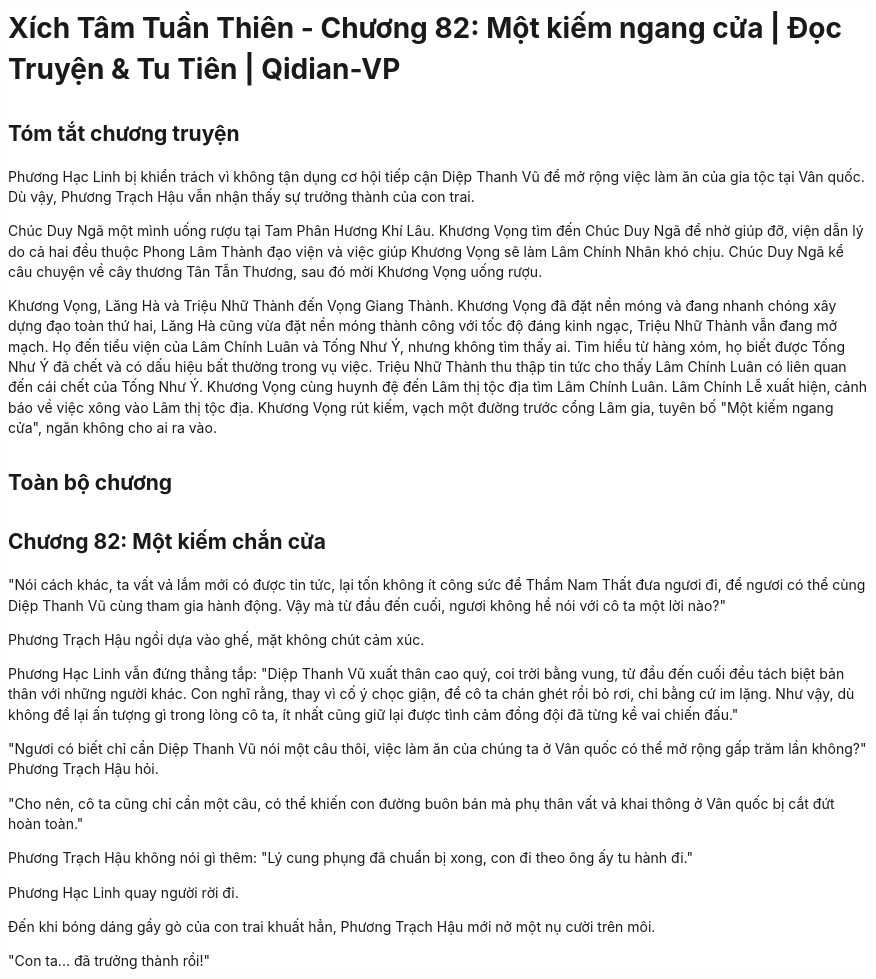 # Xích Tâm Tuần Thiên - Chương 82: Một kiếm ngang cửa | Đọc Truyện & Tu Tiên | Qidian-VP



## Tóm tắt chương truyện

Phương Hạc Linh bị khiển trách vì không tận dụng cơ hội tiếp cận Diệp Thanh Vũ để mở rộng việc làm ăn của gia tộc tại Vân quốc. Dù vậy, Phương Trạch Hậu vẫn nhận thấy sự trưởng thành của con trai.

Chúc Duy Ngã một mình uống rượu tại Tam Phân Hương Khí Lâu. Khương Vọng tìm đến Chúc Duy Ngã để nhờ giúp đỡ, viện dẫn lý do cả hai đều thuộc Phong Lâm Thành đạo viện và việc giúp Khương Vọng sẽ làm Lâm Chính Nhân khó chịu. Chúc Duy Ngã kể câu chuyện về cây thương Tân Tẫn Thương, sau đó mời Khương Vọng uống rượu.

Khương Vọng, Lăng Hà và Triệu Nhữ Thành đến Vọng Giang Thành. Khương Vọng đã đặt nền móng và đang nhanh chóng xây dựng đạo toàn thứ hai, Lăng Hà cũng vừa đặt nền móng thành công với tốc độ đáng kinh ngạc, Triệu Nhữ Thành vẫn đang mở mạch. Họ đến tiểu viện của Lâm Chính Luân và Tống Như Ý, nhưng không tìm thấy ai. Tìm hiểu từ hàng xóm, họ biết được Tống Như Ý đã chết và có dấu hiệu bất thường trong vụ việc. Triệu Nhữ Thành thu thập tin tức cho thấy Lâm Chính Luân có liên quan đến cái chết của Tống Như Ý. Khương Vọng cùng huynh đệ đến Lâm thị tộc địa tìm Lâm Chính Luân. Lâm Chính Lễ xuất hiện, cảnh báo về việc xông vào Lâm thị tộc địa. Khương Vọng rút kiếm, vạch một đường trước cổng Lâm gia, tuyên bố "Một kiếm ngang cửa", ngăn không cho ai ra vào.



## Toàn bộ chương

## Chương 82: Một kiếm chắn cửa

"Nói cách khác, ta vất vả lắm mới có được tin tức, lại tốn không ít công sức để Thẩm Nam Thất đưa ngươi đi, để ngươi có thể cùng Diệp Thanh Vũ cùng tham gia hành động. Vậy mà từ đầu đến cuối, ngươi không hề nói với cô ta một lời nào?"

Phương Trạch Hậu ngồi dựa vào ghế, mặt không chút cảm xúc.

Phương Hạc Linh vẫn đứng thẳng tắp: "Diệp Thanh Vũ xuất thân cao quý, coi trời bằng vung, từ đầu đến cuối đều tách biệt bản thân với những người khác. Con nghĩ rằng, thay vì cố ý chọc giận, để cô ta chán ghét rồi bỏ rơi, chi bằng cứ im lặng. Như vậy, dù không để lại ấn tượng gì trong lòng cô ta, ít nhất cũng giữ lại được tình cảm đồng đội đã từng kề vai chiến đấu."

"Ngươi có biết chỉ cần Diệp Thanh Vũ nói một câu thôi, việc làm ăn của chúng ta ở Vân quốc có thể mở rộng gấp trăm lần không?" Phương Trạch Hậu hỏi.

"Cho nên, cô ta cũng chỉ cần một câu, có thể khiến con đường buôn bán mà phụ thân vất vả khai thông ở Vân quốc bị cắt đứt hoàn toàn."

Phương Trạch Hậu không nói gì thêm: "Lý cung phụng đã chuẩn bị xong, con đi theo ông ấy tu hành đi."

Phương Hạc Linh quay người rời đi.

Đến khi bóng dáng gầy gò của con trai khuất hẳn, Phương Trạch Hậu mới nở một nụ cười trên môi.

"Con ta... đã trưởng thành rồi!"
